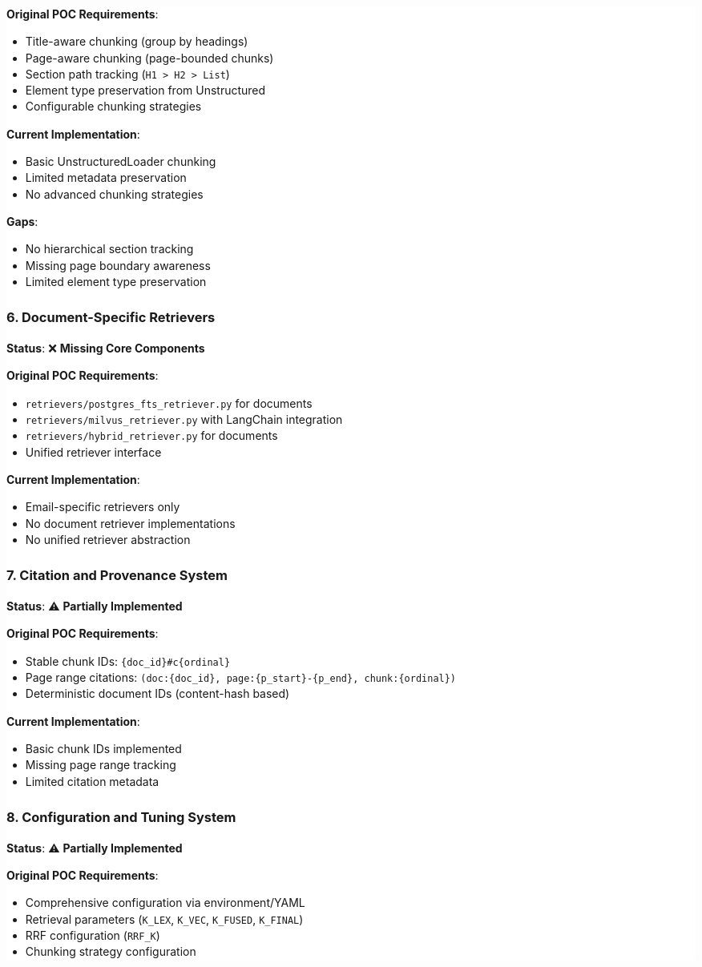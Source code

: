 **Original POC Requirements**:
- Title-aware chunking (group by headings)
- Page-aware chunking (page-bounded chunks)
- Section path tracking (`H1 > H2 > List`)
- Element type preservation from Unstructured
- Configurable chunking strategies

**Current Implementation**:
- Basic UnstructuredLoader chunking
- Limited metadata preservation
- No advanced chunking strategies

**Gaps**:
- No hierarchical section tracking
- Missing page boundary awareness
- Limited element type preservation

### 6. Document-Specific Retrievers

**Status**: ❌ **Missing Core Components**

**Original POC Requirements**:
- `retrievers/postgres_fts_retriever.py` for documents
- `retrievers/milvus_retriever.py` with LangChain integration
- `retrievers/hybrid_retriever.py` for documents
- Unified retriever interface

**Current Implementation**:
- Email-specific retrievers only
- No document retriever implementations
- No unified retriever abstraction

### 7. Citation and Provenance System

**Status**: ⚠️ **Partially Implemented**

**Original POC Requirements**:
- Stable chunk IDs: `{doc_id}#c{ordinal}`
- Page range citations: `(doc:{doc_id}, page:{p_start}-{p_end}, chunk:{ordinal})`
- Deterministic document IDs (content-hash based)

**Current Implementation**:
- Basic chunk IDs implemented
- Missing page range tracking
- Limited citation metadata

### 8. Configuration and Tuning System

**Status**: ⚠️ **Partially Implemented**

**Original POC Requirements**:
- Comprehensive configuration via environment/YAML
- Retrieval parameters (`K_LEX`, `K_VEC`, `K_FUSED`, `K_FINAL`)
- RRF configuration (`RRF_K`)
- Chunking strategy configuration
